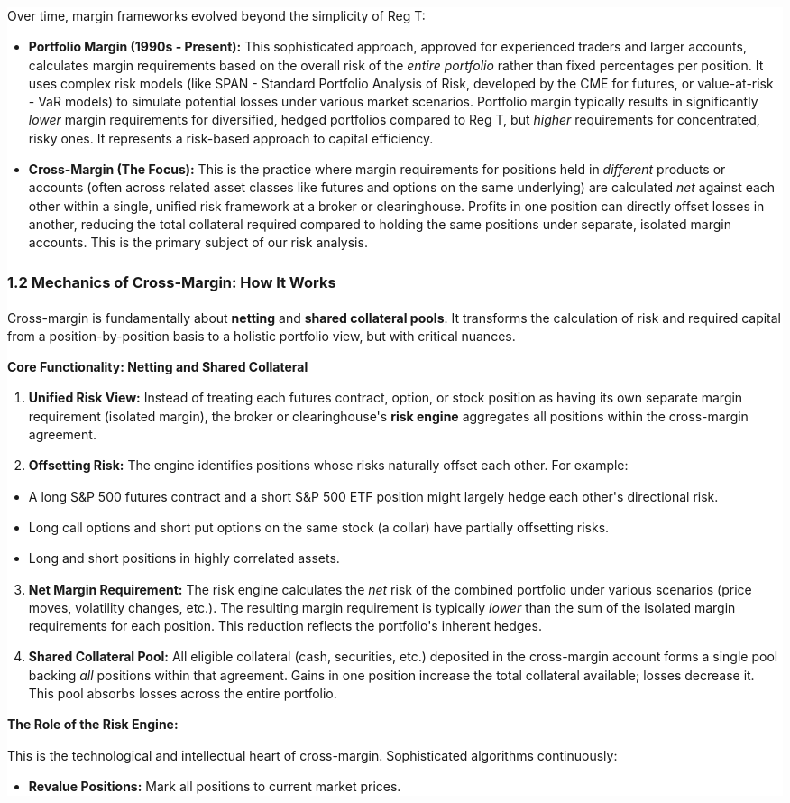Over time, margin frameworks evolved beyond the simplicity of Reg T:

*   **Portfolio Margin (1990s - Present):** This sophisticated approach, approved for experienced traders and larger accounts, calculates margin requirements based on the overall risk of the *entire portfolio* rather than fixed percentages per position. It uses complex risk models (like SPAN - Standard Portfolio Analysis of Risk, developed by the CME for futures, or value-at-risk - VaR models) to simulate potential losses under various market scenarios. Portfolio margin typically results in significantly *lower* margin requirements for diversified, hedged portfolios compared to Reg T, but *higher* requirements for concentrated, risky ones. It represents a risk-based approach to capital efficiency.

*   **Cross-Margin (The Focus):** This is the practice where margin requirements for positions held in *different* products or accounts (often across related asset classes like futures and options on the same underlying) are calculated *net* against each other within a single, unified risk framework at a broker or clearinghouse. Profits in one position can directly offset losses in another, reducing the total collateral required compared to holding the same positions under separate, isolated margin accounts. This is the primary subject of our risk analysis.

### 1.2 Mechanics of Cross-Margin: How It Works

Cross-margin is fundamentally about **netting** and **shared collateral pools**. It transforms the calculation of risk and required capital from a position-by-position basis to a holistic portfolio view, but with critical nuances.

**Core Functionality: Netting and Shared Collateral**

1.  **Unified Risk View:** Instead of treating each futures contract, option, or stock position as having its own separate margin requirement (isolated margin), the broker or clearinghouse's **risk engine** aggregates all positions within the cross-margin agreement.

2.  **Offsetting Risk:** The engine identifies positions whose risks naturally offset each other. For example:

*   A long S&P 500 futures contract and a short S&P 500 ETF position might largely hedge each other's directional risk.

*   Long call options and short put options on the same stock (a collar) have partially offsetting risks.

*   Long and short positions in highly correlated assets.

3.  **Net Margin Requirement:** The risk engine calculates the *net* risk of the combined portfolio under various scenarios (price moves, volatility changes, etc.). The resulting margin requirement is typically *lower* than the sum of the isolated margin requirements for each position. This reduction reflects the portfolio's inherent hedges.

4.  **Shared Collateral Pool:** All eligible collateral (cash, securities, etc.) deposited in the cross-margin account forms a single pool backing *all* positions within that agreement. Gains in one position increase the total collateral available; losses decrease it. This pool absorbs losses across the entire portfolio.

**The Role of the Risk Engine:**

This is the technological and intellectual heart of cross-margin. Sophisticated algorithms continuously:

*   **Revalue Positions:** Mark all positions to current market prices.

